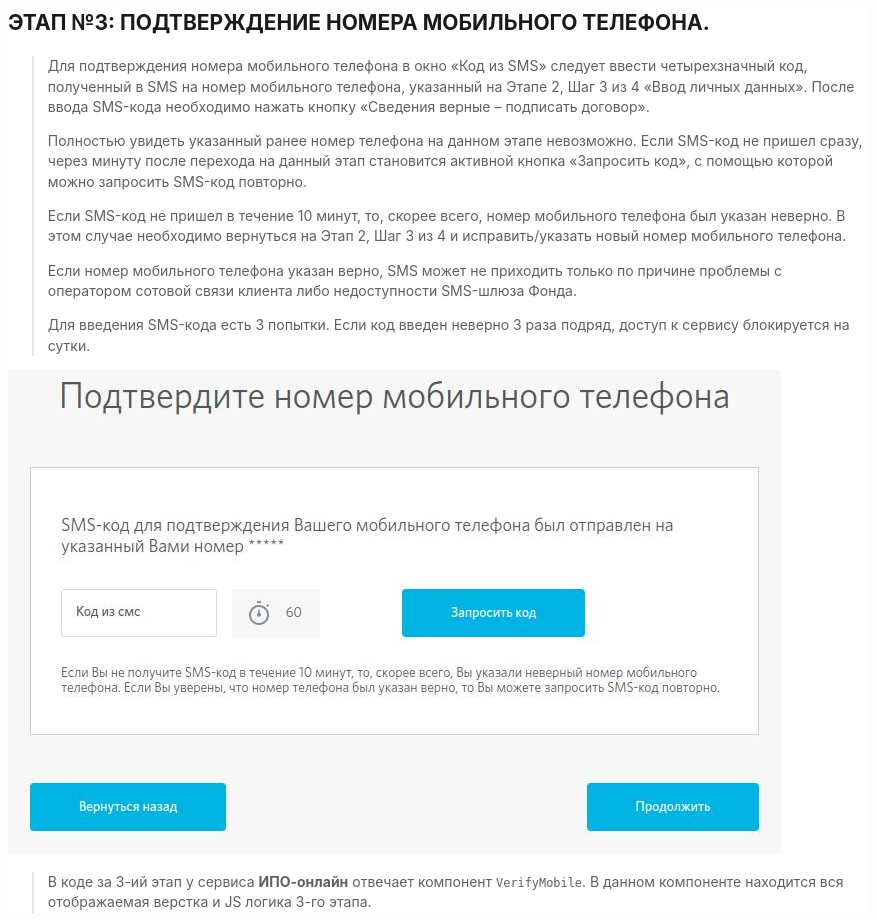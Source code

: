 ## ЭТАП №3: ПОДТВЕРЖДЕНИЕ НОМЕРА МОБИЛЬНОГО ТЕЛЕФОНА.
> Для подтверждения номера мобильного телефона в окно «Код из SMS» следует ввести четырехзначный код, полученный в SMS на номер мобильного телефона, указанный на Этапе 2, Шаг 3 из 4 «Ввод личных данных». После ввода SMS-кода необходимо нажать кнопку «Сведения верные – подписать договор».
> 
> Полностью увидеть указанный ранее номер телефона  на данном этапе невозможно. Если SMS-код не пришел сразу, через минуту после перехода на данный этап становится активной кнопка «Запросить код», с помощью которой можно запросить SMS-код повторно.
> 
> Если SMS-код  не пришел в течение 10 минут, то, скорее всего, номер мобильного телефона был указан неверно. В этом случае необходимо вернуться на Этап 2, Шаг 3 из 4 и исправить/указать новый номер мобильного телефона.
> 
> Если номер мобильного телефона указан верно, SMS может не приходить только по причине проблемы с оператором сотовой связи клиента либо недоступности SMS-шлюза Фонда.
>
> Для введения SMS-кода есть 3 попытки. Если код введен неверно 3 раза подряд, доступ к сервису блокируется на сутки.

![stage3](includes-images-readme/components-project/VerifyMobile/VerifyMobile-browser.jpg "Этап №3") 

> В коде за 3-ий этап у сервиса **ИПО-онлайн** отвечает компонент `VerifyMobile`. В данном компоненте находится вся отображаемая верстка и JS логика 3-го этапа.
